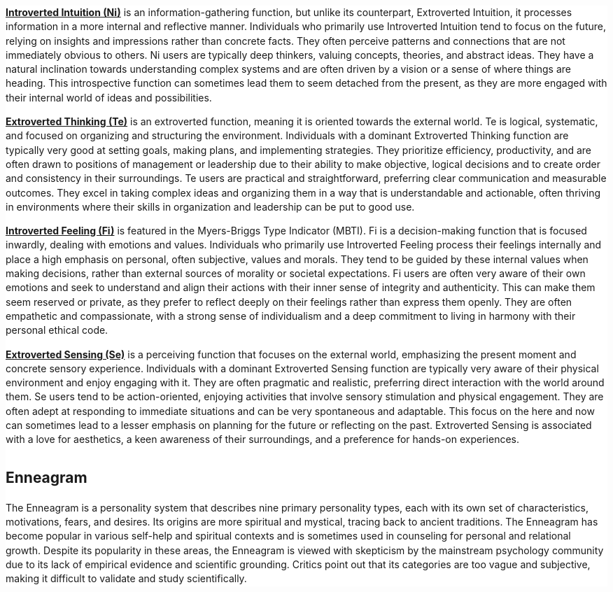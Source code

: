 
[**Introverted Intuition (Ni)**](https://en.wikipedia.org/wiki/Jungian_cognitive_functions#Introverted_intuition) is an information-gathering function, but unlike its counterpart, Extroverted Intuition, it processes information in a more internal and reflective manner. Individuals who primarily use Introverted Intuition tend to focus on the future, relying on insights and impressions rather than concrete facts. They often perceive patterns and connections that are not immediately obvious to others. Ni users are typically deep thinkers, valuing concepts, theories, and abstract ideas. They have a natural inclination towards understanding complex systems and are often driven by a vision or a sense of where things are heading. This introspective function can sometimes lead them to seem detached from the present, as they are more engaged with their internal world of ideas and possibilities.


[**Extroverted Thinking (Te)**](https://en.wikipedia.org/wiki/Jungian_cognitive_functions#Extraverted_thinking) is an extroverted function, meaning it is oriented towards the external world. Te is logical, systematic, and focused on organizing and structuring the environment. Individuals with a dominant Extroverted Thinking function are typically very good at setting goals, making plans, and implementing strategies. They prioritize efficiency, productivity, and are often drawn to positions of management or leadership due to their ability to make objective, logical decisions and to create order and consistency in their surroundings. Te users are practical and straightforward, preferring clear communication and measurable outcomes. They excel in taking complex ideas and organizing them in a way that is understandable and actionable, often thriving in environments where their skills in organization and leadership can be put to good use.

[**Introverted Feeling (Fi)**](https://en.wikipedia.org/wiki/Jungian_cognitive_functions#Introverted_feeling) is featured in the Myers-Briggs Type Indicator (MBTI). Fi is a decision-making function that is focused inwardly, dealing with emotions and values. Individuals who primarily use Introverted Feeling process their feelings internally and place a high emphasis on personal, often subjective, values and morals. They tend to be guided by these internal values when making decisions, rather than external sources of morality or societal expectations. Fi users are often very aware of their own emotions and seek to understand and align their actions with their inner sense of integrity and authenticity. This can make them seem reserved or private, as they prefer to reflect deeply on their feelings rather than express them openly. They are often empathetic and compassionate, with a strong sense of individualism and a deep commitment to living in harmony with their personal ethical code.

[**Extroverted Sensing (Se)**](https://en.wikipedia.org/wiki/Jungian_cognitive_functions#Extraverted_sensation) is a perceiving function that focuses on the external world, emphasizing the present moment and concrete sensory experience. Individuals with a dominant Extroverted Sensing function are typically very aware of their physical environment and enjoy engaging with it. They are often pragmatic and realistic, preferring direct interaction with the world around them. Se users tend to be action-oriented, enjoying activities that involve sensory stimulation and physical engagement. They are often adept at responding to immediate situations and can be very spontaneous and adaptable. This focus on the here and now can sometimes lead to a lesser emphasis on planning for the future or reflecting on the past. Extroverted Sensing is associated with a love for aesthetics, a keen awareness of their surroundings, and a preference for hands-on experiences.

## Enneagram

The Enneagram is a personality system that describes nine primary personality types, each with its own set of characteristics, motivations, fears, and desires. Its origins are more spiritual and mystical, tracing back to ancient traditions. The Enneagram has become popular in various self-help and spiritual contexts and is sometimes used in counseling for personal and relational growth. Despite its popularity in these areas, the Enneagram is viewed with skepticism by the mainstream psychology community due to its lack of empirical evidence and scientific grounding. Critics point out that its categories are too vague and subjective, making it difficult to validate and study scientifically.
